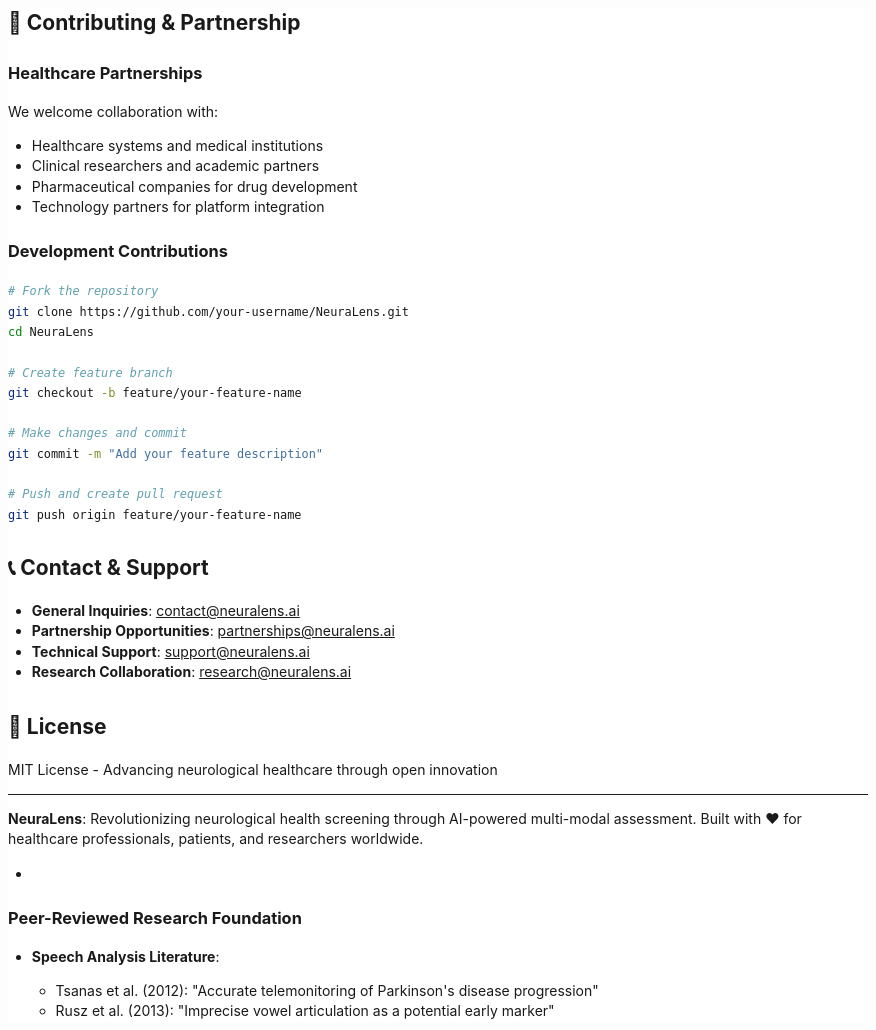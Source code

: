 ## 🤝 **Contributing & Partnership**

### **Healthcare Partnerships**

We welcome collaboration with:

- Healthcare systems and medical institutions
- Clinical researchers and academic partners
- Pharmaceutical companies for drug development
- Technology partners for platform integration

### **Development Contributions**

```bash
# Fork the repository
git clone https://github.com/your-username/NeuraLens.git
cd NeuraLens

# Create feature branch
git checkout -b feature/your-feature-name

# Make changes and commit
git commit -m "Add your feature description"

# Push and create pull request
git push origin feature/your-feature-name
```

## 📞 **Contact & Support**

- **General Inquiries**: contact@neuralens.ai
- **Partnership Opportunities**: partnerships@neuralens.ai
- **Technical Support**: support@neuralens.ai
- **Research Collaboration**: research@neuralens.ai

## 📝 **License**

MIT License - Advancing neurological healthcare through open innovation

---

**NeuraLens**: Revolutionizing neurological health screening through AI-powered multi-modal assessment. Built with ❤️ for healthcare professionals, patients, and researchers worldwide.

-

### **Peer-Reviewed Research Foundation**

- **Speech Analysis Literature**:

  - Tsanas et al. (2012): "Accurate telemonitoring of Parkinson's disease progression"
  - Rusz et al. (2013): "Imprecise vowel articulation as a potential early marker"
